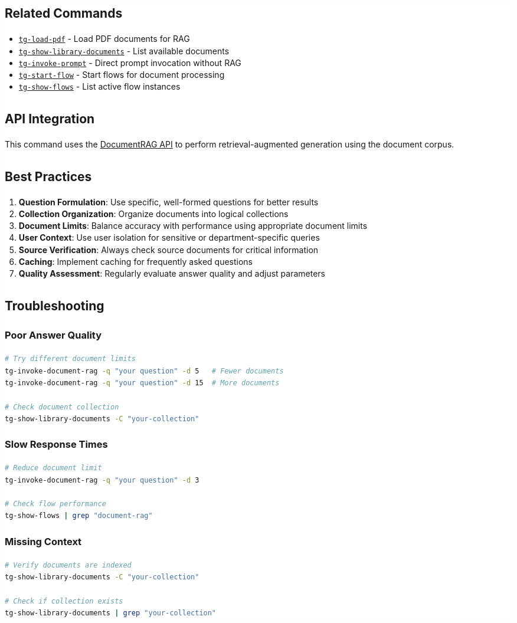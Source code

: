 ## Related Commands

- [`tg-load-pdf`](tg-load-pdf.md) - Load PDF documents for RAG
- [`tg-show-library-documents`](tg-show-library-documents.md) - List available documents
- [`tg-invoke-prompt`](tg-invoke-prompt.md) - Direct prompt invocation without RAG
- [`tg-start-flow`](tg-start-flow.md) - Start flows for document processing
- [`tg-show-flows`](tg-show-flows.md) - List active flow instances

## API Integration

This command uses the [DocumentRAG API](../apis/api-document-rag.md) to perform retrieval-augmented generation using the document corpus.

## Best Practices

1. **Question Formulation**: Use specific, well-formed questions for better results
2. **Collection Organization**: Organize documents into logical collections
3. **Document Limits**: Balance accuracy with performance using appropriate document limits
4. **User Context**: Use user isolation for sensitive or department-specific queries
5. **Source Verification**: Always check source documents for critical information
6. **Caching**: Implement caching for frequently asked questions
7. **Quality Assessment**: Regularly evaluate answer quality and adjust parameters

## Troubleshooting

### Poor Answer Quality
```bash
# Try different document limits
tg-invoke-document-rag -q "your question" -d 5   # Fewer documents
tg-invoke-document-rag -q "your question" -d 15  # More documents

# Check document collection
tg-show-library-documents -C "your-collection"
```

### Slow Response Times
```bash
# Reduce document limit
tg-invoke-document-rag -q "your question" -d 3

# Check flow performance
tg-show-flows | grep "document-rag"
```

### Missing Context
```bash
# Verify documents are indexed
tg-show-library-documents -C "your-collection"

# Check if collection exists
tg-show-library-documents | grep "your-collection"
```